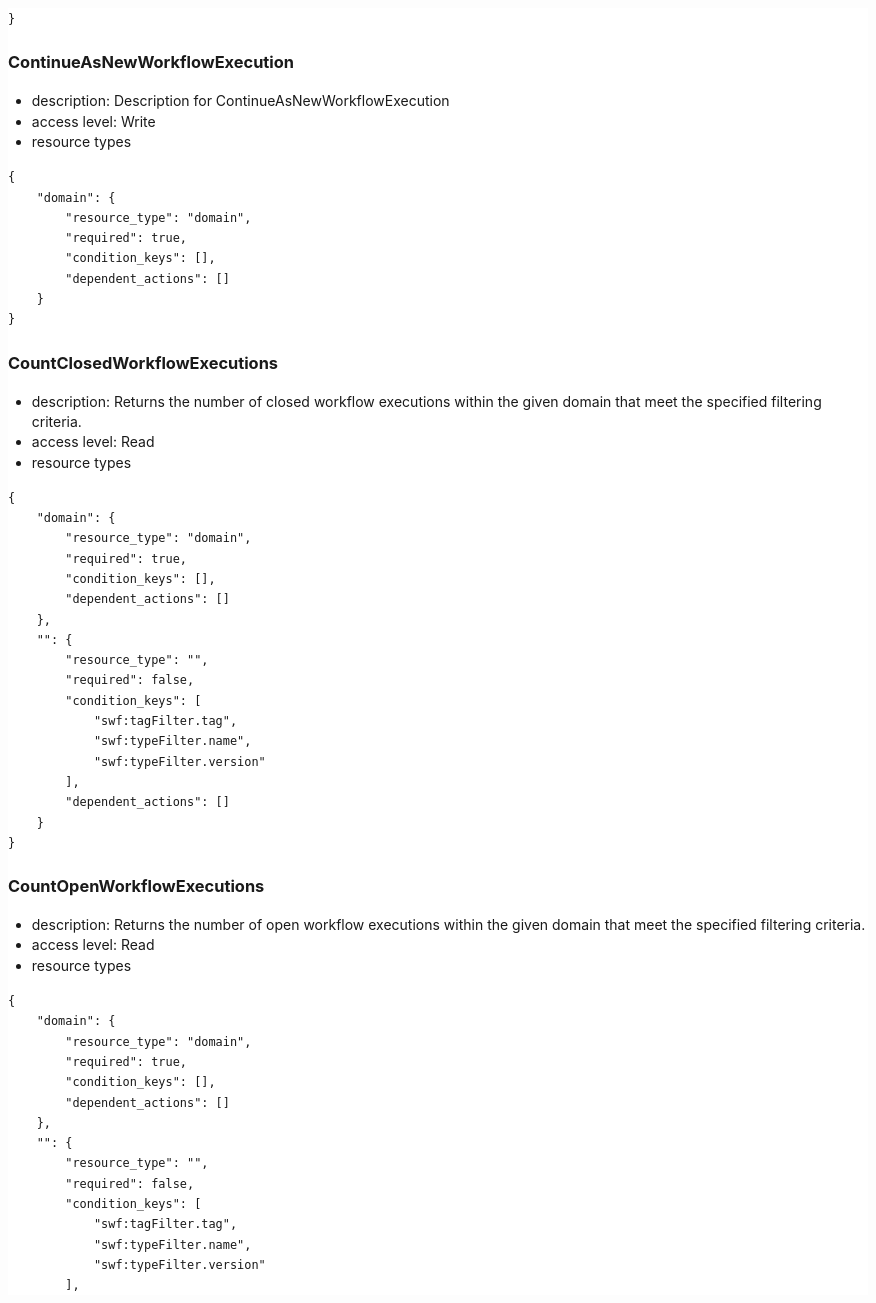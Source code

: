 ```
}
```
### ContinueAsNewWorkflowExecution
- description: Description for ContinueAsNewWorkflowExecution
- access level: Write
- resource types
```
{
    "domain": {
        "resource_type": "domain",
        "required": true,
        "condition_keys": [],
        "dependent_actions": []
    }
}
```
### CountClosedWorkflowExecutions
- description: Returns the number of closed workflow executions within the given domain that meet the specified filtering criteria.
- access level: Read
- resource types
```
{
    "domain": {
        "resource_type": "domain",
        "required": true,
        "condition_keys": [],
        "dependent_actions": []
    },
    "": {
        "resource_type": "",
        "required": false,
        "condition_keys": [
            "swf:tagFilter.tag",
            "swf:typeFilter.name",
            "swf:typeFilter.version"
        ],
        "dependent_actions": []
    }
}
```
### CountOpenWorkflowExecutions
- description: Returns the number of open workflow executions within the given domain that meet the specified filtering criteria.
- access level: Read
- resource types
```
{
    "domain": {
        "resource_type": "domain",
        "required": true,
        "condition_keys": [],
        "dependent_actions": []
    },
    "": {
        "resource_type": "",
        "required": false,
        "condition_keys": [
            "swf:tagFilter.tag",
            "swf:typeFilter.name",
            "swf:typeFilter.version"
        ],
```